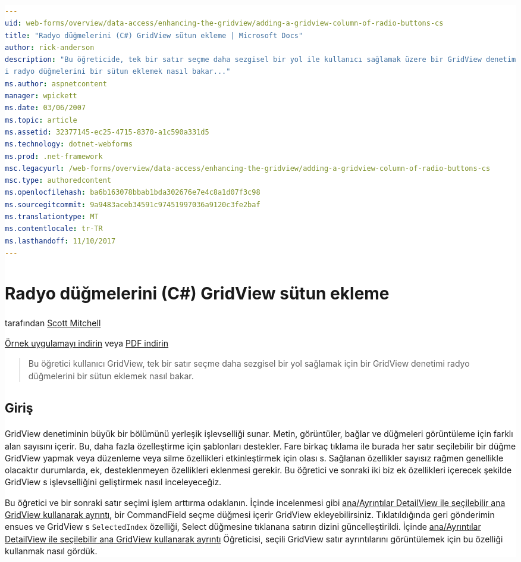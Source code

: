 ```yaml
---
uid: web-forms/overview/data-access/enhancing-the-gridview/adding-a-gridview-column-of-radio-buttons-cs
title: "Radyo düğmelerini (C#) GridView sütun ekleme | Microsoft Docs"
author: rick-anderson
description: "Bu öğreticide, tek bir satır seçme daha sezgisel bir yol ile kullanıcı sağlamak üzere bir GridView denetimi radyo düğmelerini bir sütun eklemek nasıl bakar..."
ms.author: aspnetcontent
manager: wpickett
ms.date: 03/06/2007
ms.topic: article
ms.assetid: 32377145-ec25-4715-8370-a1c590a331d5
ms.technology: dotnet-webforms
ms.prod: .net-framework
msc.legacyurl: /web-forms/overview/data-access/enhancing-the-gridview/adding-a-gridview-column-of-radio-buttons-cs
msc.type: authoredcontent
ms.openlocfilehash: ba6b163078bbab1bda302676e7e4c8a1d07f3c98
ms.sourcegitcommit: 9a9483aceb34591c97451997036a9120c3fe2baf
ms.translationtype: MT
ms.contentlocale: tr-TR
ms.lasthandoff: 11/10/2017
---
```

<a name="adding-a-gridview-column-of-radio-buttons-c"></a>Radyo düğmelerini (C#) GridView sütun ekleme
====================
tarafından [Scott Mitchell](https://twitter.com/ScottOnWriting)

[Örnek uygulamayı indirin](http://download.microsoft.com/download/4/a/7/4a7a3b18-d80e-4014-8e53-a6a2427f0d93/ASPNET_Data_Tutorial_51_CS.exe) veya [PDF indirin](adding-a-gridview-column-of-radio-buttons-cs/_static/datatutorial51cs1.pdf)

> Bu öğretici kullanıcı GridView, tek bir satır seçme daha sezgisel bir yol sağlamak için bir GridView denetimi radyo düğmelerini bir sütun eklemek nasıl bakar.


## <a name="introduction"></a>Giriş

GridView denetiminin büyük bir bölümünü yerleşik işlevselliği sunar. Metin, görüntüler, bağlar ve düğmeleri görüntüleme için farklı alan sayısını içerir. Bu, daha fazla özelleştirme için şablonları destekler. Fare birkaç tıklama ile burada her satır seçilebilir bir düğme GridView yapmak veya düzenleme veya silme özellikleri etkinleştirmek için olası s. Sağlanan özellikler sayısız rağmen genellikle olacaktır durumlarda, ek, desteklenmeyen özellikleri eklenmesi gerekir. Bu öğretici ve sonraki iki biz ek özellikleri içerecek şekilde GridView s işlevselliğini geliştirmek nasıl inceleyeceğiz.

Bu öğretici ve bir sonraki satır seçimi işlem arttırma odaklanın. İçinde incelenmesi gibi [ana/Ayrıntılar DetailView ile seçilebilir ana GridView kullanarak ayrıntı](../masterdetail/master-detail-using-a-selectable-master-gridview-with-a-details-detailview-cs.md), bir CommandField seçme düğmesi içerir GridView ekleyebilirsiniz. Tıklatıldığında geri gönderimin ensues ve GridView s `SelectedIndex` özelliği, Select düğmesine tıklanana satırın dizini güncelleştirildi. İçinde [ana/Ayrıntılar DetailView ile seçilebilir ana GridView kullanarak ayrıntı](../masterdetail/master-detail-using-a-selectable-master-gridview-with-a-details-detailview-cs.md) Öğreticisi, seçili GridView satır ayrıntılarını görüntülemek için bu özelliği kullanmak nasıl gördük.
